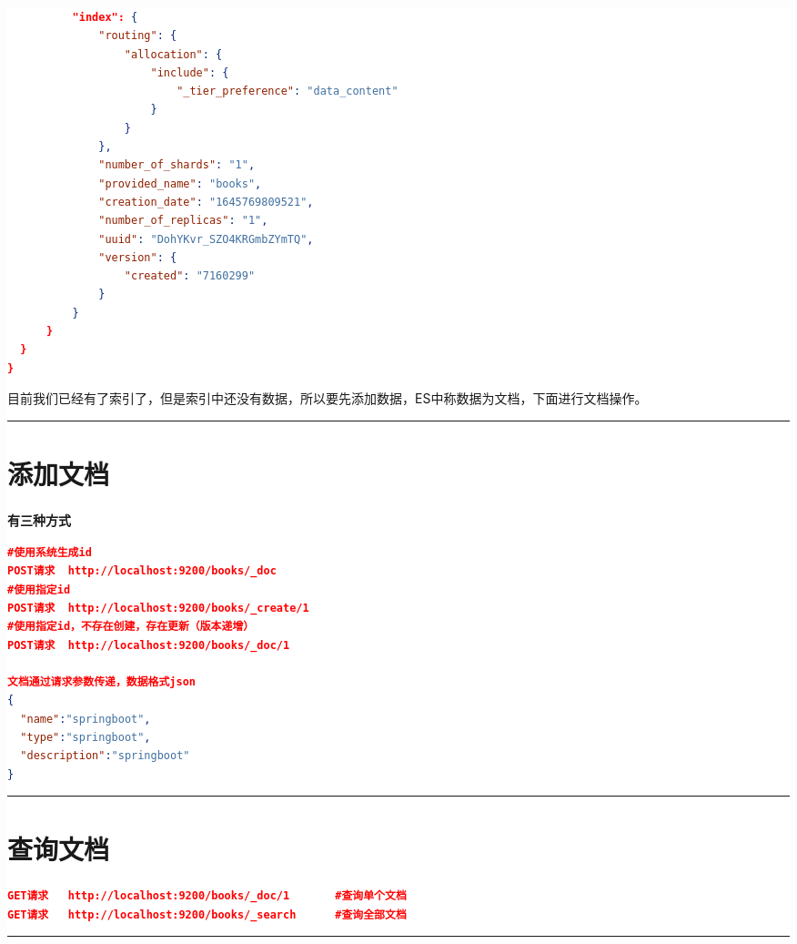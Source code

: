 ```json
		  "index": {
			  "routing": {
				  "allocation": {
					  "include": {
						  "_tier_preference": "data_content"
					  }
				  }
			  },
			  "number_of_shards": "1",
			  "provided_name": "books",
			  "creation_date": "1645769809521",
			  "number_of_replicas": "1",
			  "uuid": "DohYKvr_SZO4KRGmbZYmTQ",
			  "version": {
				  "created": "7160299"
			  }
		  }
	  }
  }
}
```

目前我们已经有了索引了，但是索引中还没有数据，所以要先添加数据，ES中称数据为文档，下面进行文档操作。

---

# 添加文档

**有三种方式**

```json
#使用系统生成id
POST请求	http://localhost:9200/books/_doc		
#使用指定id
POST请求	http://localhost:9200/books/_create/1	
#使用指定id，不存在创建，存在更新（版本递增）
POST请求	http://localhost:9200/books/_doc/1		

文档通过请求参数传递，数据格式json
{
  "name":"springboot",
  "type":"springboot",
  "description":"springboot"
}  
```

---

# 查询文档

```json
GET请求	http://localhost:9200/books/_doc/1		 #查询单个文档 		
GET请求	http://localhost:9200/books/_search		 #查询全部文档
```

--- 